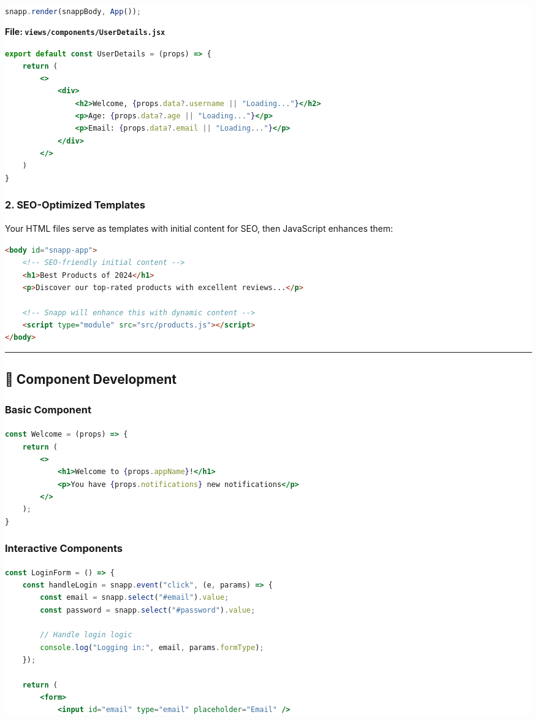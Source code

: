 ```jsx
snapp.render(snappBody, App());
```

**File: `views/components/UserDetails.jsx`**
```jsx
export default const UserDetails = (props) => {
    return (
        <>
            <div>
                <h2>Welcome, {props.data?.username || "Loading..."}</h2>
                <p>Age: {props.data?.age || "Loading..."}</p>
                <p>Email: {props.data?.email || "Loading..."}</p>
            </div>
        </>
    )
}
```

### 2. **SEO-Optimized Templates**

Your HTML files serve as templates with initial content for SEO, then JavaScript enhances them:

```html
<body id="snapp-app">
    <!-- SEO-friendly initial content -->
    <h1>Best Products of 2024</h1>
    <p>Discover our top-rated products with excellent reviews...</p>
    
    <!-- Snapp will enhance this with dynamic content -->
    <script type="module" src="src/products.js"></script>
</body>
```

---

## 🎨 Component Development

### Basic Component

```jsx
const Welcome = (props) => {
    return (
        <>
            <h1>Welcome to {props.appName}!</h1>
            <p>You have {props.notifications} new notifications</p>
        </>
    );
}
```

### Interactive Components

```jsx
const LoginForm = () => {
    const handleLogin = snapp.event("click", (e, params) => {
        const email = snapp.select("#email").value;
        const password = snapp.select("#password").value;
        
        // Handle login logic
        console.log("Logging in:", email, params.formType);
    });

    return (
        <form>
            <input id="email" type="email" placeholder="Email" />
```